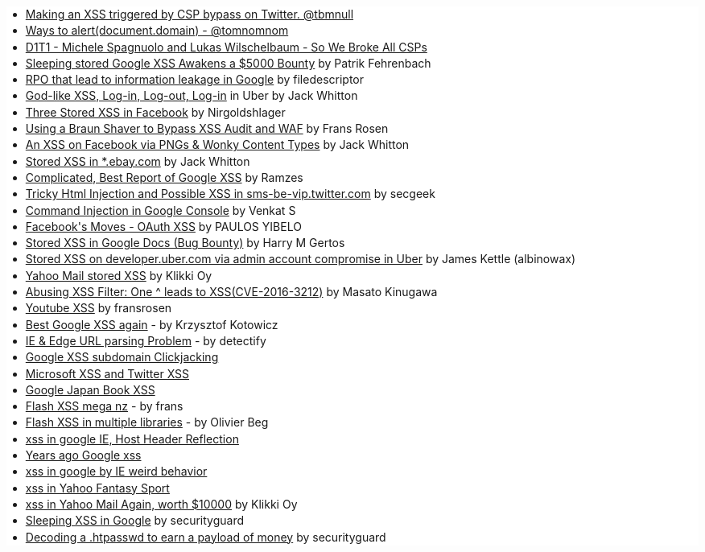 - [Making an XSS triggered by CSP bypass on Twitter. @tbmnull](https://medium.com/@tbmnull/making-an-xss-triggered-by-csp-bypass-on-twitter-561f107be3e5)
- [Ways to alert(document.domain) - @tomnomnom](https://gist.github.com/tomnomnom/14a918f707ef0685fdebd90545580309)
- [D1T1 - Michele Spagnuolo and Lukas Wilschelbaum - So We Broke All CSPs](https://conference.hitb.org/hitbsecconf2017ams/materials/D1T1%20-%20Michele%20Spagnuolo%20and%20Lukas%20Wilschelbaum%20-%20So%20We%20Broke%20All%20CSPS.pdf)
- [Sleeping stored Google XSS Awakens a $5000 Bounty](https://blog.it-securityguard.com/bugbounty-sleeping-stored-google-xss-awakens-a-5000-bounty/) by Patrik Fehrenbach
- [RPO that lead to information leakage in Google](http://blog.innerht.ml/rpo-gadgets/) by filedescriptor
- [God-like XSS, Log-in, Log-out, Log-in](https://whitton.io/articles/uber-turning-self-xss-into-good-xss/) in Uber by Jack Whitton
- [Three Stored XSS in Facebook](http://www.breaksec.com/?p=6129) by Nirgoldshlager
- [Using a Braun Shaver to Bypass XSS Audit and WAF](https://blog.bugcrowd.com/guest-blog-using-a-braun-shaver-to-bypass-xss-audit-and-waf-by-frans-rosen-detectify) by Frans Rosen
- [An XSS on Facebook via PNGs & Wonky Content Types](https://whitton.io/articles/xss-on-facebook-via-png-content-types/) by Jack Whitton
- [Stored XSS in *.ebay.com](https://whitton.io/archive/persistent-xss-on-myworld-ebay-com/) by Jack Whitton
- [Complicated, Best Report of Google XSS](https://sites.google.com/site/bughunteruniversity/best-reports/account-recovery-xss) by Ramzes
- [Tricky Html Injection and Possible XSS in sms-be-vip.twitter.com](https://hackerone.com/reports/150179) by secgeek
- [Command Injection in Google Console](http://www.pranav-venkat.com/2016/03/command-injection-which-got-me-6000.html) by Venkat S
- [Facebook's Moves - OAuth XSS](http://www.paulosyibelo.com/2015/12/facebooks-moves-oauth-xss.html) by PAULOS YIBELO
- [Stored XSS in Google Docs (Bug Bounty)](http://hmgmakarovich.blogspot.hk/2015/11/stored-xss-in-google-docs-bug-bounty.html) by Harry M Gertos
- [Stored XSS on developer.uber.com via admin account compromise in Uber](https://hackerone.com/reports/152067) by James Kettle (albinowax)
- [Yahoo Mail stored XSS](https://klikki.fi/adv/yahoo.html) by Klikki Oy
- [Abusing XSS Filter: One ^ leads to XSS(CVE-2016-3212)](http://mksben.l0.cm/2016/07/xxn-caret.html) by Masato Kinugawa
- [Youtube XSS](https://labs.detectify.com/2015/06/06/google-xss-turkey/) by fransrosen
- [Best Google XSS again](https://sites.google.com/site/bughunteruniversity/best-reports/openredirectsthatmatter) - by Krzysztof Kotowicz
- [IE & Edge URL parsing Problem](https://labs.detectify.com/2016/10/24/combining-host-header-injection-and-lax-host-parsing-serving-malicious-data/) - by detectify
- [Google XSS subdomain Clickjacking](http://sasi2103.blogspot.sg/2016/09/combination-of-techniques-lead-to-dom.html)
- [Microsoft XSS and Twitter XSS](http://blog.wesecureapp.com/xss-by-tossing-cookies/)
- [Google Japan Book XSS](http://nootropic.me/blog/en/blog/2016/09/20/%E3%82%84%E3%81%AF%E3%82%8A%E3%83%8D%E3%83%83%E3%83%88%E3%82%B5%E3%83%BC%E3%83%95%E3%82%A3%E3%83%B3%E3%82%92%E3%81%97%E3%81%A6%E3%81%84%E3%81%9F%E3%82%89%E3%81%9F%E3%81%BE%E3%81%9F%E3%81%BEgoogle/)
- [Flash XSS mega nz](https://labs.detectify.com/2013/02/14/how-i-got-the-bug-bounty-for-mega-co-nz-xss/) - by frans
- [Flash XSS in multiple libraries](https://olivierbeg.com/finding-xss-vulnerabilities-in-flash-files/) - by Olivier Beg
- [xss in google IE, Host Header Reflection](http://blog.bentkowski.info/2015/04/xss-via-host-header-cse.html)
- [Years ago Google xss](http://conference.hitb.org/hitbsecconf2012ams/materials/D1T2%20-%20Itzhak%20Zuk%20Avraham%20and%20Nir%20Goldshlager%20-%20Killing%20a%20Bug%20Bounty%20Program%20-%20Twice.pdf)
- [xss in google by IE weird behavior](http://blog.bentkowski.info/2015/04/xss-via-host-header-cse.html)
- [xss in Yahoo Fantasy Sport](https://web.archive.org/web/20161228182923/http://dawgyg.com/2016/12/07/stored-xss-affecting-all-fantasy-sports-fantasysports-yahoo-com-2/)
- [xss in Yahoo Mail Again, worth $10000](https://klikki.fi/adv/yahoo2.html) by Klikki Oy
- [Sleeping XSS in Google](https://blog.it-securityguard.com/bugbounty-sleeping-stored-google-xss-awakens-a-5000-bounty/) by securityguard
- [Decoding a .htpasswd to earn a payload of money](https://blog.it-securityguard.com/bugbounty-decoding-a-%F0%9F%98%B1-00000-htpasswd-bounty/) by securityguard